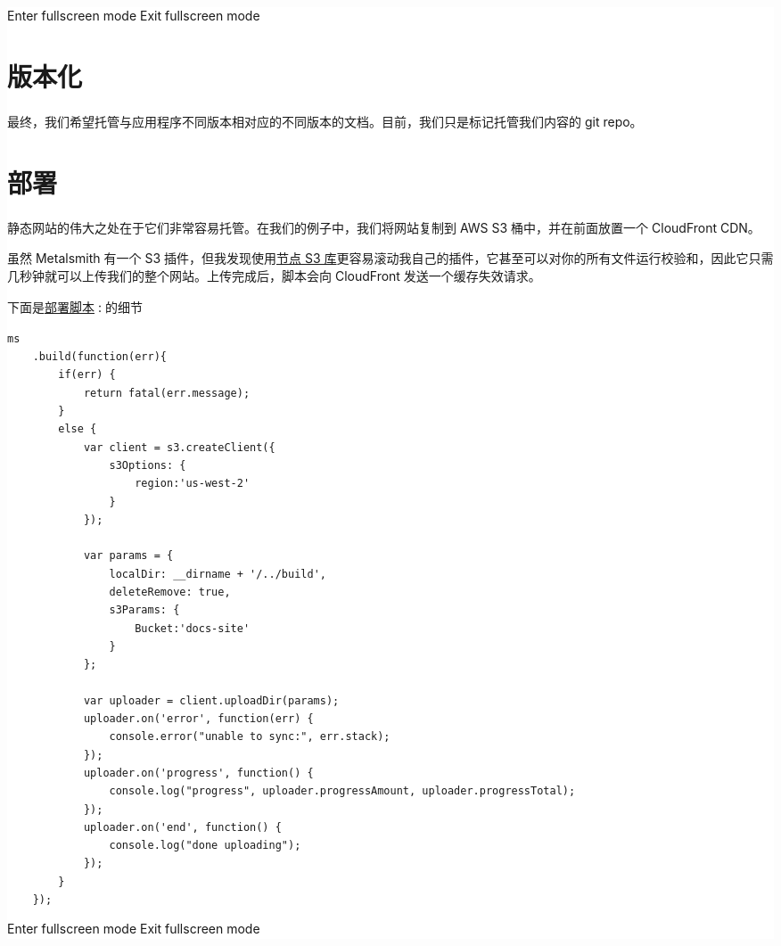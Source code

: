 Enter fullscreen mode Exit fullscreen mode

# 版本化

最终，我们希望托管与应用程序不同版本相对应的不同版本的文档。目前，我们只是标记托管我们内容的 git repo。

# 部署

静态网站的伟大之处在于它们非常容易托管。在我们的例子中，我们将网站复制到 AWS S3 桶中，并在前面放置一个 CloudFront CDN。

虽然 Metalsmith 有一个 S3 插件，但我发现使用[节点 S3 库](https://github.com/andrewrk/node-s3-client)更容易滚动我自己的插件，它甚至可以对你的所有文件运行校验和，因此它只需几秒钟就可以上传我们的整个网站。上传完成后，脚本会向 CloudFront 发送一个缓存失效请求。

下面是[部署脚本](https://github.com/gleeds/metalsmith-docs-example/blob/master/scripts/deploy.js) :
的细节

```
ms
    .build(function(err){
        if(err) {
            return fatal(err.message);
        }
        else {
            var client = s3.createClient({
                s3Options: {
                    region:'us-west-2'
                }
            });

            var params = {
                localDir: __dirname + '/../build',
                deleteRemove: true,
                s3Params: {
                    Bucket:'docs-site'
                }
            };

            var uploader = client.uploadDir(params);
            uploader.on('error', function(err) {
                console.error("unable to sync:", err.stack);
            });
            uploader.on('progress', function() {
                console.log("progress", uploader.progressAmount, uploader.progressTotal);
            });
            uploader.on('end', function() {
                console.log("done uploading");
            });
        }
    }); 
```

Enter fullscreen mode Exit fullscreen mode
